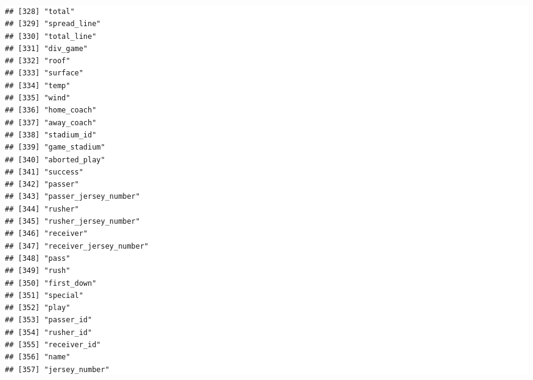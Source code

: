     ## [328] "total"                               
    ## [329] "spread_line"                         
    ## [330] "total_line"                          
    ## [331] "div_game"                            
    ## [332] "roof"                                
    ## [333] "surface"                             
    ## [334] "temp"                                
    ## [335] "wind"                                
    ## [336] "home_coach"                          
    ## [337] "away_coach"                          
    ## [338] "stadium_id"                          
    ## [339] "game_stadium"                        
    ## [340] "aborted_play"                        
    ## [341] "success"                             
    ## [342] "passer"                              
    ## [343] "passer_jersey_number"                
    ## [344] "rusher"                              
    ## [345] "rusher_jersey_number"                
    ## [346] "receiver"                            
    ## [347] "receiver_jersey_number"              
    ## [348] "pass"                                
    ## [349] "rush"                                
    ## [350] "first_down"                          
    ## [351] "special"                             
    ## [352] "play"                                
    ## [353] "passer_id"                           
    ## [354] "rusher_id"                           
    ## [355] "receiver_id"                         
    ## [356] "name"                                
    ## [357] "jersey_number"                       